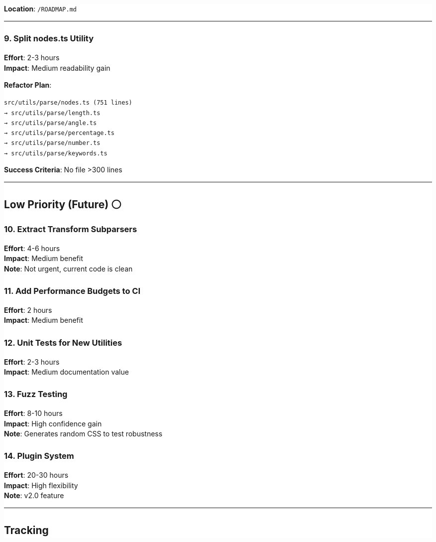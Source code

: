 **Location**: `/ROADMAP.md`

---

### 9. Split nodes.ts Utility
**Effort**: 2-3 hours  
**Impact**: Medium readability gain

**Refactor Plan**:
```
src/utils/parse/nodes.ts (751 lines)
→ src/utils/parse/length.ts
→ src/utils/parse/angle.ts
→ src/utils/parse/percentage.ts
→ src/utils/parse/number.ts
→ src/utils/parse/keywords.ts
```

**Success Criteria**: No file >300 lines

---

## Low Priority (Future) ⚪

### 10. Extract Transform Subparsers
**Effort**: 4-6 hours  
**Impact**: Medium benefit  
**Note**: Not urgent, current code is clean

### 11. Add Performance Budgets to CI
**Effort**: 2 hours  
**Impact**: Medium benefit

### 12. Unit Tests for New Utilities
**Effort**: 2-3 hours  
**Impact**: Medium documentation value

### 13. Fuzz Testing
**Effort**: 8-10 hours  
**Impact**: High confidence gain  
**Note**: Generates random CSS to test robustness

### 14. Plugin System
**Effort**: 20-30 hours  
**Impact**: High flexibility  
**Note**: v2.0 feature

---

## Tracking
